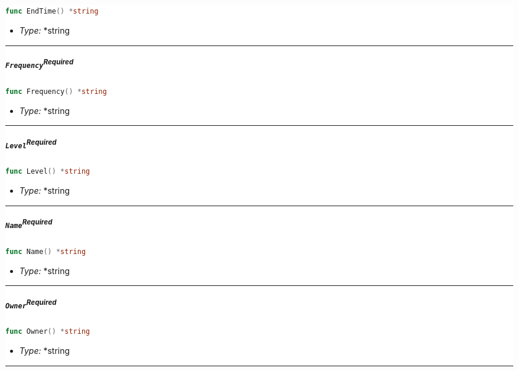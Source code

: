 ```go
func EndTime() *string
```

- *Type:* *string

---

##### `Frequency`<sup>Required</sup> <a name="Frequency" id="@cdktf/provider-snowflake.dataSnowflakeResourceMonitors.DataSnowflakeResourceMonitorsResourceMonitorsShowOutputOutputReference.property.frequency"></a>

```go
func Frequency() *string
```

- *Type:* *string

---

##### `Level`<sup>Required</sup> <a name="Level" id="@cdktf/provider-snowflake.dataSnowflakeResourceMonitors.DataSnowflakeResourceMonitorsResourceMonitorsShowOutputOutputReference.property.level"></a>

```go
func Level() *string
```

- *Type:* *string

---

##### `Name`<sup>Required</sup> <a name="Name" id="@cdktf/provider-snowflake.dataSnowflakeResourceMonitors.DataSnowflakeResourceMonitorsResourceMonitorsShowOutputOutputReference.property.name"></a>

```go
func Name() *string
```

- *Type:* *string

---

##### `Owner`<sup>Required</sup> <a name="Owner" id="@cdktf/provider-snowflake.dataSnowflakeResourceMonitors.DataSnowflakeResourceMonitorsResourceMonitorsShowOutputOutputReference.property.owner"></a>

```go
func Owner() *string
```

- *Type:* *string

---
